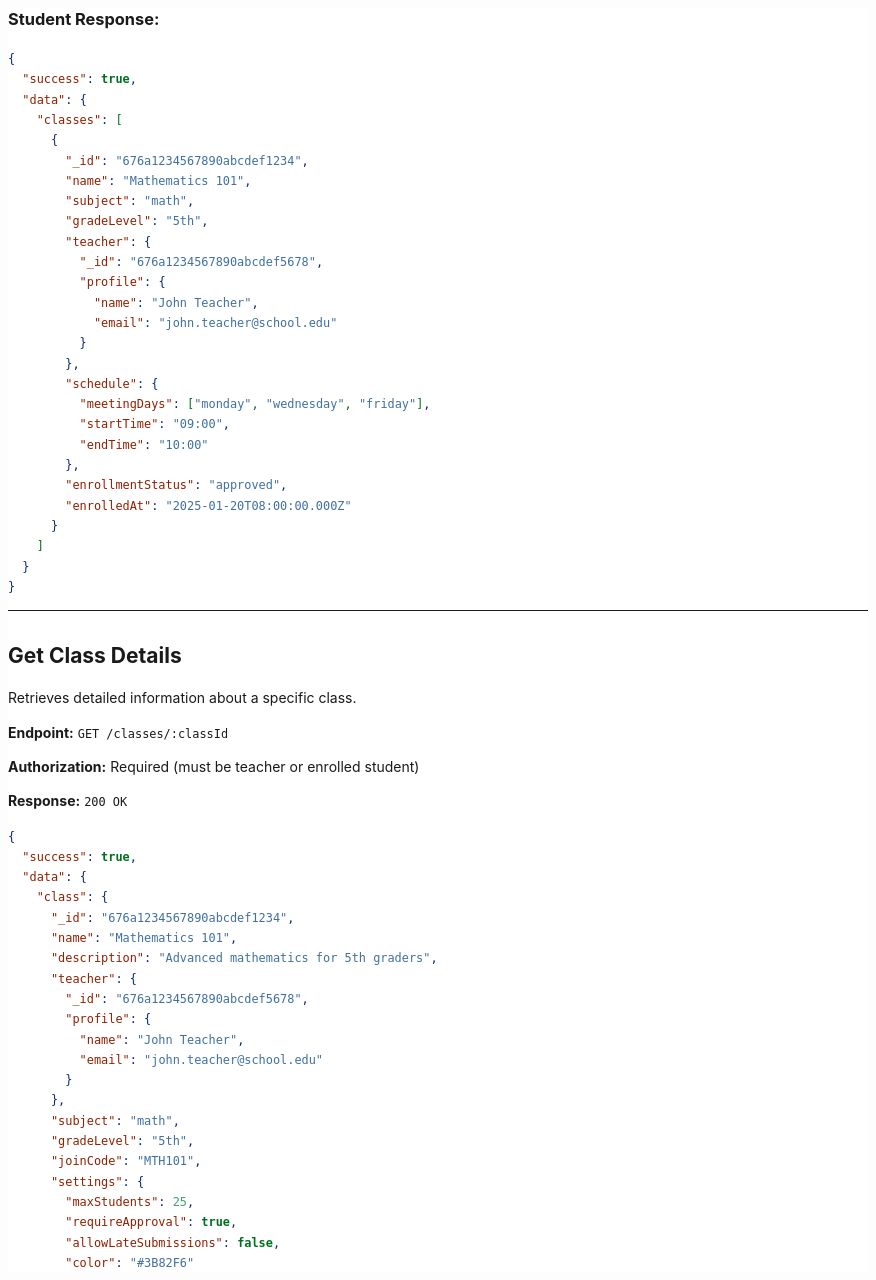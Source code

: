 ### Student Response:
```json
{
  "success": true,
  "data": {
    "classes": [
      {
        "_id": "676a1234567890abcdef1234",
        "name": "Mathematics 101",
        "subject": "math",
        "gradeLevel": "5th",
        "teacher": {
          "_id": "676a1234567890abcdef5678",
          "profile": {
            "name": "John Teacher",
            "email": "john.teacher@school.edu"
          }
        },
        "schedule": {
          "meetingDays": ["monday", "wednesday", "friday"],
          "startTime": "09:00",
          "endTime": "10:00"
        },
        "enrollmentStatus": "approved",
        "enrolledAt": "2025-01-20T08:00:00.000Z"
      }
    ]
  }
}
```

---

## Get Class Details

Retrieves detailed information about a specific class.

**Endpoint:** `GET /classes/:classId`

**Authorization:** Required (must be teacher or enrolled student)

**Response:** `200 OK`
```json
{
  "success": true,
  "data": {
    "class": {
      "_id": "676a1234567890abcdef1234",
      "name": "Mathematics 101",
      "description": "Advanced mathematics for 5th graders",
      "teacher": {
        "_id": "676a1234567890abcdef5678",
        "profile": {
          "name": "John Teacher",
          "email": "john.teacher@school.edu"
        }
      },
      "subject": "math",
      "gradeLevel": "5th",
      "joinCode": "MTH101",
      "settings": {
        "maxStudents": 25,
        "requireApproval": true,
        "allowLateSubmissions": false,
        "color": "#3B82F6"
```